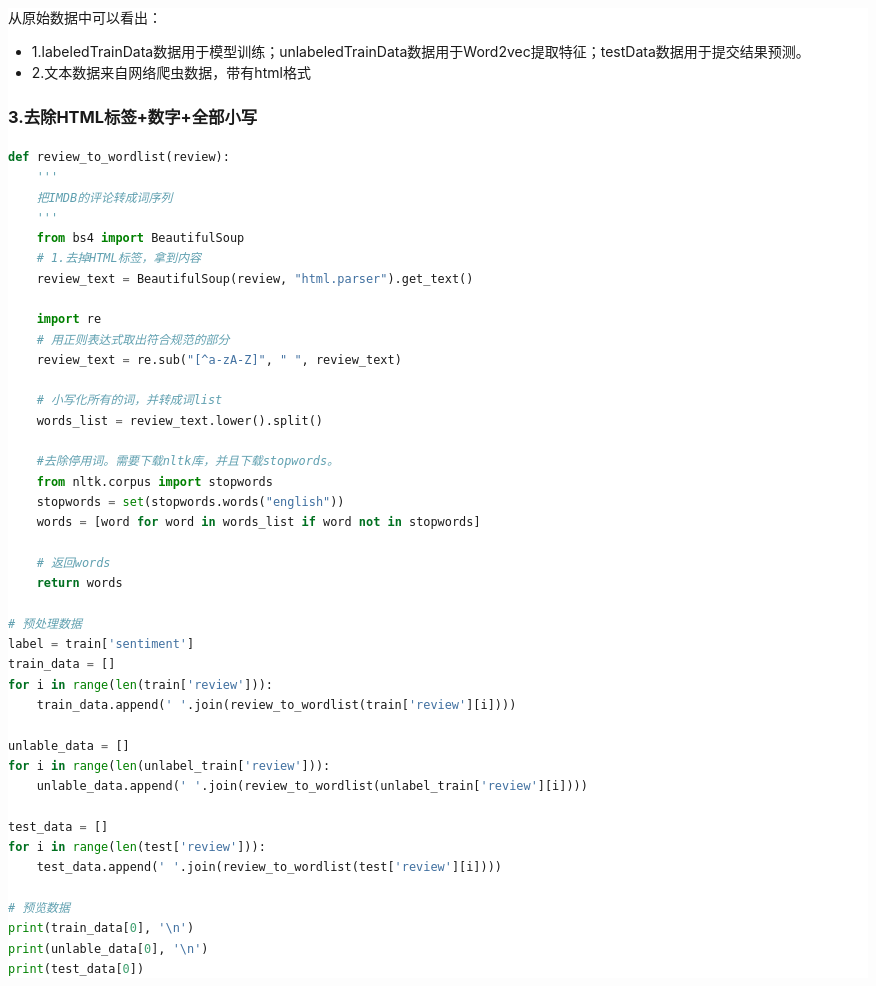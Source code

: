 
从原始数据中可以看出：
* 1.labeledTrainData数据用于模型训练；unlabeledTrainData数据用于Word2vec提取特征；testData数据用于提交结果预测。
* 2.文本数据来自网络爬虫数据，带有html格式

### 3.去除HTML标签+数字+全部小写


```python
def review_to_wordlist(review):
    '''
    把IMDB的评论转成词序列
    '''
    from bs4 import BeautifulSoup
    # 1.去掉HTML标签，拿到内容
    review_text = BeautifulSoup(review, "html.parser").get_text()
    
    import re
    # 用正则表达式取出符合规范的部分
    review_text = re.sub("[^a-zA-Z]", " ", review_text)
    
    # 小写化所有的词，并转成词list
    words_list = review_text.lower().split()
    
    #去除停用词。需要下载nltk库，并且下载stopwords。
    from nltk.corpus import stopwords
    stopwords = set(stopwords.words("english"))
    words = [word for word in words_list if word not in stopwords]
    
    # 返回words
    return words

# 预处理数据
label = train['sentiment']
train_data = []
for i in range(len(train['review'])):
    train_data.append(' '.join(review_to_wordlist(train['review'][i])))
    
unlable_data = []    
for i in range(len(unlabel_train['review'])):
    unlable_data.append(' '.join(review_to_wordlist(unlabel_train['review'][i])))   
    
test_data = []
for i in range(len(test['review'])):
    test_data.append(' '.join(review_to_wordlist(test['review'][i])))

# 预览数据
print(train_data[0], '\n')
print(unlable_data[0], '\n')
print(test_data[0])
```
